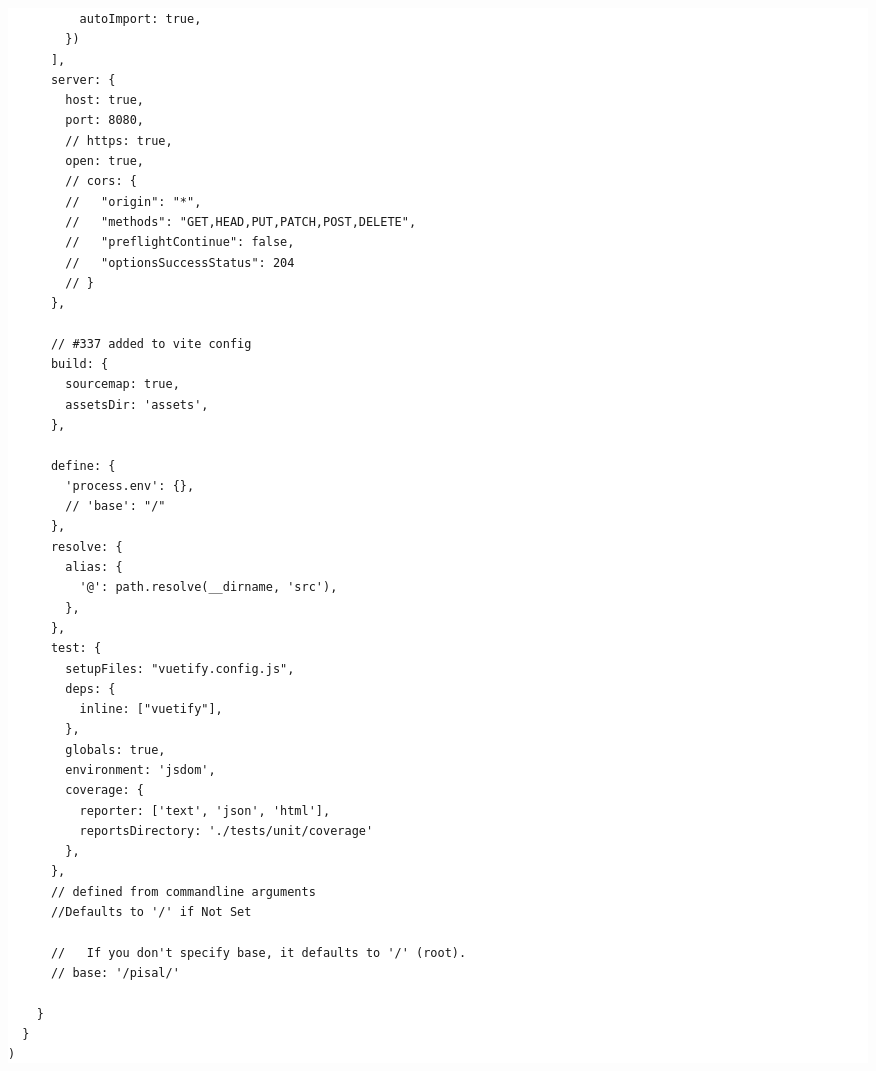 ```
          autoImport: true,
        })
      ],
      server: {
        host: true,
        port: 8080,
        // https: true,
        open: true,
        // cors: {
        //   "origin": "*",
        //   "methods": "GET,HEAD,PUT,PATCH,POST,DELETE",
        //   "preflightContinue": false,
        //   "optionsSuccessStatus": 204
        // }
      },

      // #337 added to vite config
      build: {
        sourcemap: true,
        assetsDir: 'assets',
      },

      define: {
        'process.env': {},
        // 'base': "/"
      },
      resolve: {
        alias: {
          '@': path.resolve(__dirname, 'src'),
        },
      },
      test: {
        setupFiles: "vuetify.config.js",
        deps: {
          inline: ["vuetify"],
        },
        globals: true,
        environment: 'jsdom',
        coverage: {
          reporter: ['text', 'json', 'html'],
          reportsDirectory: './tests/unit/coverage'
        },
      },
      // defined from commandline arguments
      //Defaults to '/' if Not Set

      //   If you don't specify base, it defaults to '/' (root).
      // base: '/pisal/'

    }
  }
)
```

